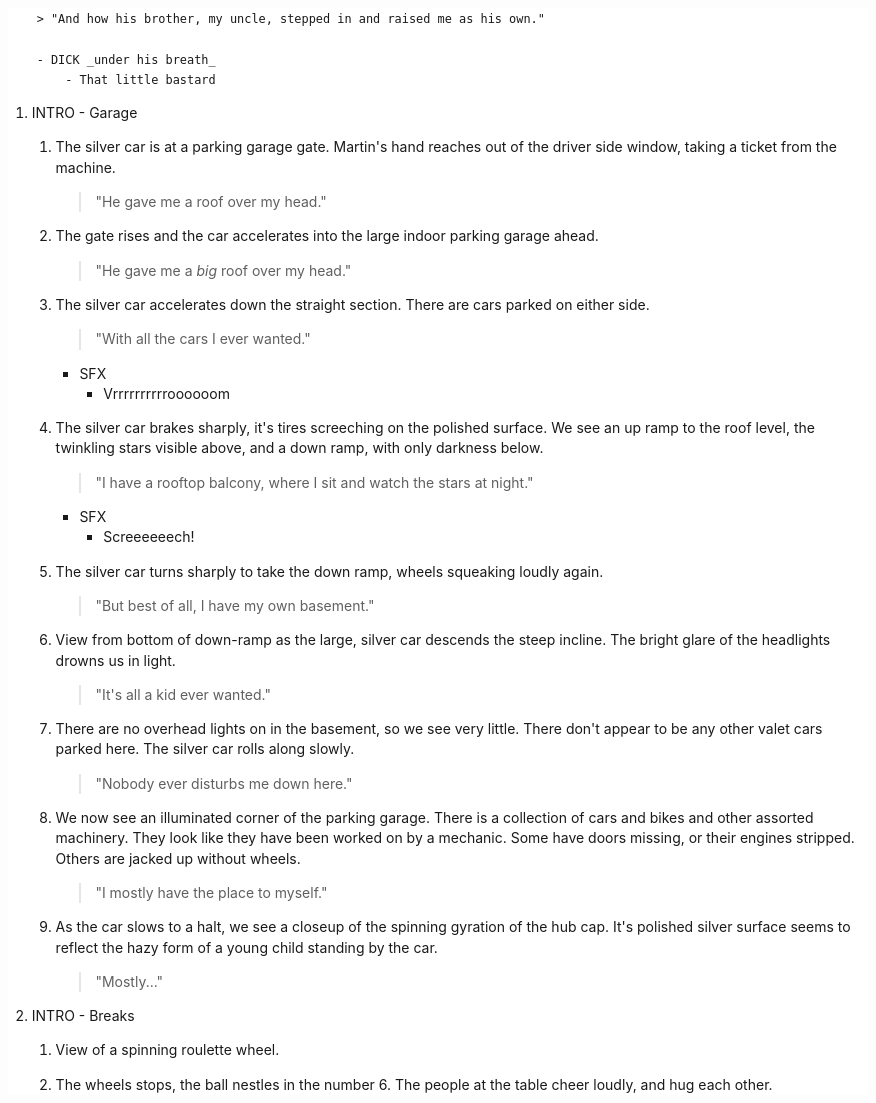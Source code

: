         > "And how his brother, my uncle, stepped in and raised me as his own."

        - DICK _under his breath_
            - That little bastard

1. INTRO - Garage

    1. The silver car is at a parking garage gate. Martin's hand reaches out of the driver side window, taking a ticket from the machine.

        > "He gave me a roof over my head."

    1. The gate rises and the car accelerates into the large indoor parking garage ahead.

        > "He gave me a *big* roof over my head."

    1. The silver car accelerates down the straight section. There are cars parked on either side.

        > "With all the cars I ever wanted."

        - SFX
            - Vrrrrrrrrrroooooom

    1. The silver car brakes sharply, it's tires screeching on the polished surface. We see an up ramp to the roof level, the twinkling stars visible above, and a down ramp, with only darkness below.

        > "I have a rooftop balcony, where I sit and watch the stars at night."

        - SFX
            - Screeeeeech!

    1. The silver car turns sharply to take the down ramp, wheels squeaking loudly again.

        > "But best of all, I have my own basement."

    1. View from bottom of down-ramp as the large, silver car descends the steep incline. The bright glare of the headlights drowns us in light.

        > "It's all a kid ever wanted."

    1. There are no overhead lights on in the basement, so we see very little. There don't appear to be any other valet cars parked here. The silver car rolls along slowly.

        > "Nobody ever disturbs me down here."

    1. We now see an illuminated corner of the parking garage. There is a collection of cars and bikes and other assorted machinery. They look like they have been worked on by a mechanic. Some have doors missing, or their engines stripped. Others are jacked up without wheels.

        > "I mostly have the place to myself."

    1. As the car slows to a halt, we see a closeup of the spinning gyration of the hub cap. It's polished silver surface seems to reflect the hazy form of a young child standing by the car.

        > "Mostly..."

1. INTRO - Breaks

    1. View of a spinning roulette wheel.

    1. The wheels stops, the ball nestles in the number 6. The people at the table cheer loudly, and hug each other.
